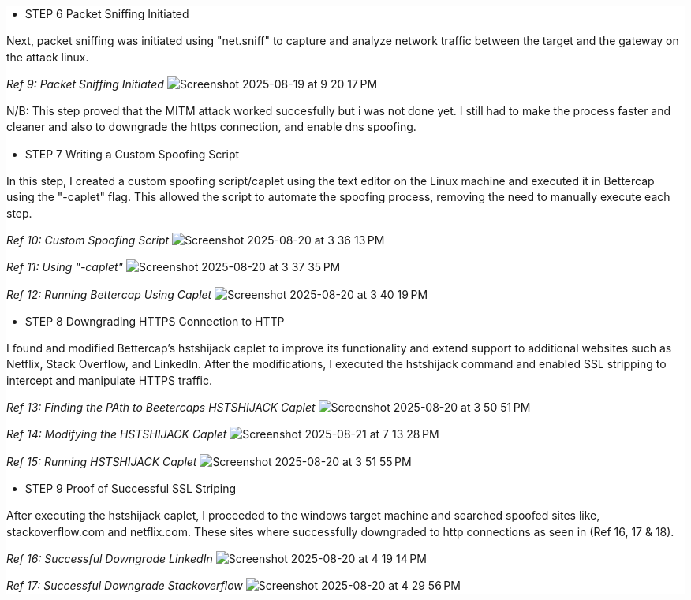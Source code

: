 
- STEP 6 Packet Sniffing Initiated

Next, packet sniffing was initiated using "net.sniff" to capture and analyze network traffic between the target and the gateway on the attack linux.


*Ref 9: Packet Sniffing Initiated* <img width="1470" height="246" alt="Screenshot 2025-08-19 at 9 20 17 PM" src="https://github.com/user-attachments/assets/70ebf254-4e41-417b-8e44-7eb9a1b70921" />


N/B: This step proved that the MITM attack worked succesfully but i was not done yet. I still had to make the process faster and cleaner and also to downgrade the https connection, and enable dns spoofing.




- STEP 7 Writing a Custom Spoofing Script 

In this step, I created a custom spoofing script/caplet using the text editor on the Linux machine and executed it in Bettercap using the "-caplet" flag. This allowed the script to automate the spoofing process, removing the need to manually execute each step.

*Ref 10: Custom Spoofing Script* <img width="1470" height="956" alt="Screenshot 2025-08-20 at 3 36 13 PM" src="https://github.com/user-attachments/assets/5042dbdc-21e6-48a4-b274-b5cf1b30d3b9" />


*Ref 11: Using "-caplet"* <img width="1470" height="956" alt="Screenshot 2025-08-20 at 3 37 35 PM" src="https://github.com/user-attachments/assets/6569addb-a184-4034-adc6-e82d3c8ca00d" />


*Ref 12: Running Bettercap Using Caplet* <img width="699" height="803" alt="Screenshot 2025-08-20 at 3 40 19 PM" src="https://github.com/user-attachments/assets/647c4834-e7cf-4f29-b600-c1395b679851" />




- STEP 8 Downgrading HTTPS Connection to HTTP 

I found and modified Bettercap’s hstshijack caplet to improve its functionality and extend support to additional websites such as Netflix, Stack Overflow, and LinkedIn. After the modifications, I executed the hstshijack command and enabled SSL stripping to intercept and manipulate HTTPS traffic.


*Ref 13: Finding the PAth to Beetercaps HSTSHIJACK Caplet* <img width="1470" height="956" alt="Screenshot 2025-08-20 at 3 50 51 PM" src="https://github.com/user-attachments/assets/4b031a8b-0c22-4e2f-a16f-93f5ebf72e81" />


*Ref 14: Modifying the HSTSHIJACK Caplet* <img width="1470" height="956" alt="Screenshot 2025-08-21 at 7 13 28 PM" src="https://github.com/user-attachments/assets/b1399e80-3d88-4176-a024-eddff3f5cacb" />

*Ref 15: Running HSTSHIJACK Caplet* <img width="1470" height="956" alt="Screenshot 2025-08-20 at 3 51 55 PM" src="https://github.com/user-attachments/assets/36fe96c8-1280-476c-92f1-a1612cd70b59" />




- STEP 9  Proof of Successful SSL Striping

After executing the hstshijack caplet, I proceeded to the windows target machine and searched spoofed sites like, stackoverflow.com and netflix.com. These sites where successfully downgraded to http connections as seen in (Ref 16, 17 & 18).


*Ref 16: Successful Downgrade LinkedIn* <img width="1470" height="956" alt="Screenshot 2025-08-20 at 4 19 14 PM" src="https://github.com/user-attachments/assets/e7d39f14-a16a-4a0c-8d84-7681e6256ce9" />


*Ref 17: Successful Downgrade Stackoverflow* <img width="1470" height="956" alt="Screenshot 2025-08-20 at 4 29 56 PM" src="https://github.com/user-attachments/assets/e32873de-79a8-4d7c-9298-a383fb57d28b" />
